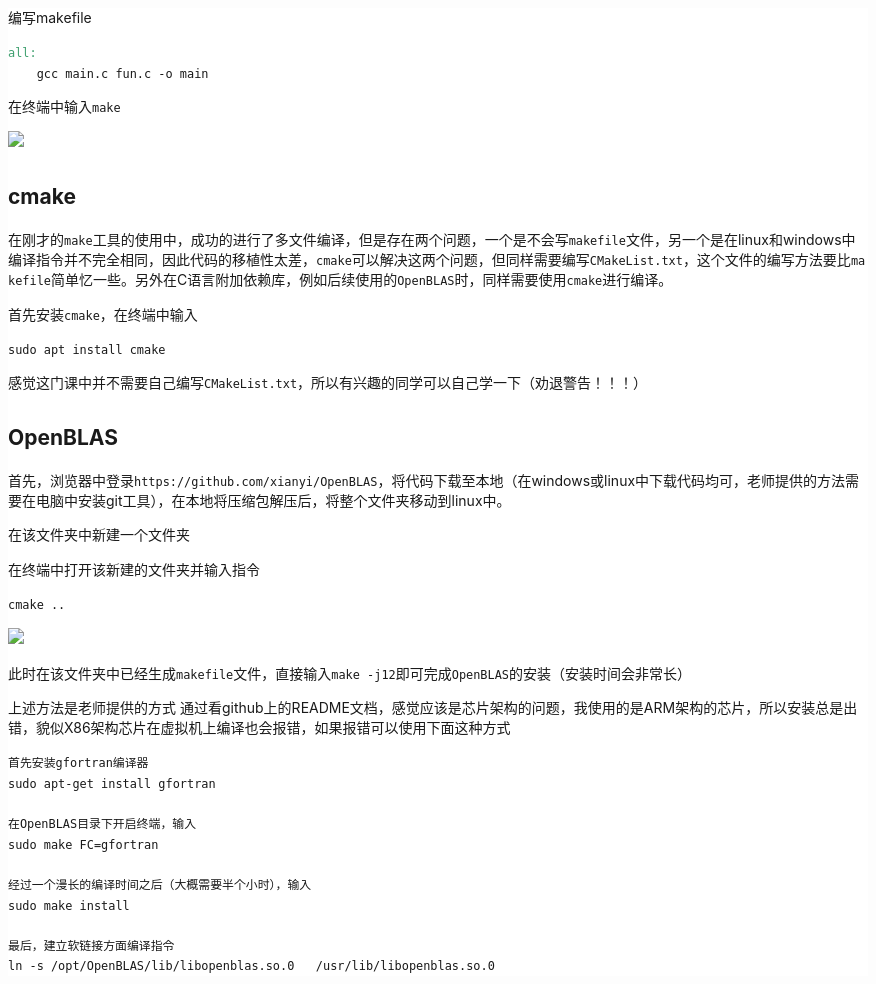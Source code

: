编写makefile

```makefile
all:
	gcc main.c fun.c -o main
```

在终端中输入`make`

![](.asset/4.png)

## cmake

在刚才的`make`工具的使用中，成功的进行了多文件编译，但是存在两个问题，一个是不会写`makefile`文件，另一个是在linux和windows中编译指令并不完全相同，因此代码的移植性太差，`cmake`可以解决这两个问题，但同样需要编写`CMakeList.txt`，这个文件的编写方法要比`makefile`简单忆一些。另外在C语言附加依赖库，例如后续使用的`OpenBLAS`时，同样需要使用`cmake`进行编译。

首先安装`cmake`，在终端中输入

```
sudo apt install cmake
```

感觉这门课中并不需要自己编写`CMakeList.txt`，所以有兴趣的同学可以自己学一下（劝退警告！！！）

## OpenBLAS

首先，浏览器中登录`https://github.com/xianyi/OpenBLAS`，将代码下载至本地（在windows或linux中下载代码均可，老师提供的方法需要在电脑中安装git工具），在本地将压缩包解压后，将整个文件夹移动到linux中。

在该文件夹中新建一个文件夹

在终端中打开该新建的文件夹并输入指令

```
cmake ..
```

![](.asset/5.png)

此时在该文件夹中已经生成`makefile`文件，直接输入`make -j12`即可完成`OpenBLAS`的安装（安装时间会非常长）

上述方法是老师提供的方式 通过看github上的README文档，感觉应该是芯片架构的问题，我使用的是ARM架构的芯片，所以安装总是出错，貌似X86架构芯片在虚拟机上编译也会报错，如果报错可以使用下面这种方式

```
首先安装gfortran编译器
sudo apt-get install gfortran

在OpenBLAS目录下开启终端，输入
sudo make FC=gfortran

经过一个漫长的编译时间之后（大概需要半个小时），输入
sudo make install

最后，建立软链接方面编译指令
ln -s /opt/OpenBLAS/lib/libopenblas.so.0   /usr/lib/libopenblas.so.0
```
